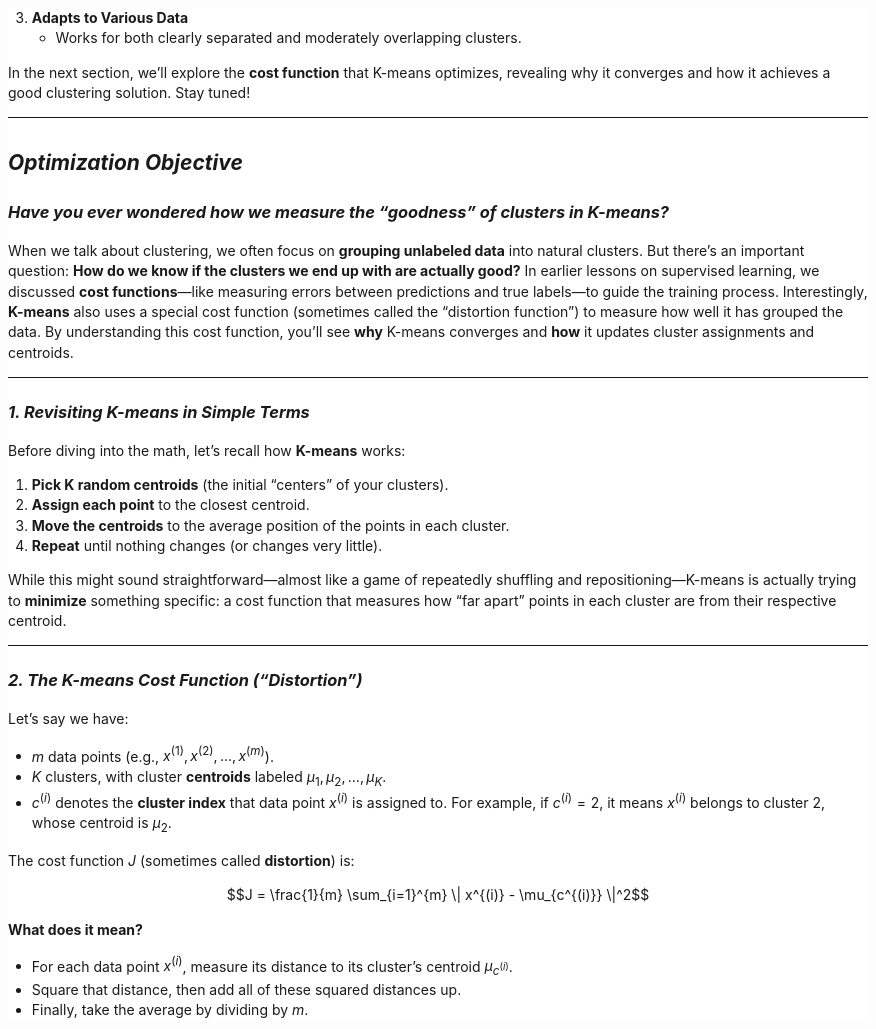 3. **Adapts to Various Data**  
   - Works for both clearly separated and moderately overlapping clusters.

In the next section, we’ll explore the **cost function** that K-means optimizes, revealing why it converges and how it achieves a good clustering solution. Stay tuned!

---

## ***Optimization Objective***

### ***Have you ever wondered how we measure the “goodness” of clusters in K-means?***

When we talk about clustering, we often focus on **grouping unlabeled data** into natural clusters. But there’s an important question: **How do we know if the clusters we end up with are actually good?** In earlier lessons on supervised learning, we discussed **cost functions**—like measuring errors between predictions and true labels—to guide the training process. Interestingly, **K-means** also uses a special cost function (sometimes called the “distortion function”) to measure how well it has grouped the data. By understanding this cost function, you’ll see **why** K-means converges and **how** it updates cluster assignments and centroids.

---

### ***1. Revisiting K-means in Simple Terms***

Before diving into the math, let’s recall how **K-means** works:

1. **Pick K random centroids** (the initial “centers” of your clusters).
2. **Assign each point** to the closest centroid.
3. **Move the centroids** to the average position of the points in each cluster.
4. **Repeat** until nothing changes (or changes very little).

While this might sound straightforward—almost like a game of repeatedly shuffling and repositioning—K-means is actually trying to **minimize** something specific: a cost function that measures how “far apart” points in each cluster are from their respective centroid.

---

### ***2. The K-means Cost Function (“Distortion”)***

Let’s say we have:
- $m$ data points (e.g., $x^{(1)}, x^{(2)}, \dots, x^{(m)}$).
- $K$ clusters, with cluster **centroids** labeled $\mu_1, \mu_2, \dots, \mu_K$.
- $c^{(i)}$ denotes the **cluster index** that data point $x^{(i)}$ is assigned to. For example, if $c^{(i)} = 2$, it means $x^{(i)}$ belongs to cluster 2, whose centroid is $\mu_2$.

The cost function $J$ (sometimes called **distortion**) is:

$$J = \frac{1}{m} \sum_{i=1}^{m} \| x^{(i)} - \mu_{c^{(i)}} \|^2$$

**What does it mean?**  
- For each data point $x^{(i)}$, measure its distance to its cluster’s centroid $\mu_{c^{(i)}}$.
- Square that distance, then add all of these squared distances up.
- Finally, take the average by dividing by $m$.
